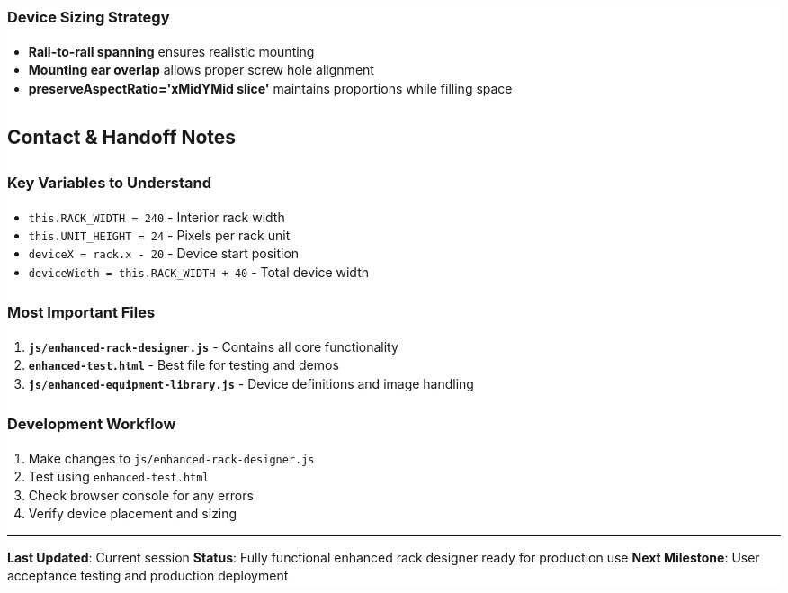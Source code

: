 ### Device Sizing Strategy
- **Rail-to-rail spanning** ensures realistic mounting
- **Mounting ear overlap** allows proper screw hole alignment
- **preserveAspectRatio='xMidYMid slice'** maintains proportions while filling space

## Contact & Handoff Notes

### Key Variables to Understand
- `this.RACK_WIDTH = 240` - Interior rack width
- `this.UNIT_HEIGHT = 24` - Pixels per rack unit
- `deviceX = rack.x - 20` - Device start position
- `deviceWidth = this.RACK_WIDTH + 40` - Total device width

### Most Important Files
1. **`js/enhanced-rack-designer.js`** - Contains all core functionality
2. **`enhanced-test.html`** - Best file for testing and demos
3. **`js/enhanced-equipment-library.js`** - Device definitions and image handling

### Development Workflow
1. Make changes to `js/enhanced-rack-designer.js`
2. Test using `enhanced-test.html`
3. Check browser console for any errors
4. Verify device placement and sizing

---

**Last Updated**: Current session
**Status**: Fully functional enhanced rack designer ready for production use
**Next Milestone**: User acceptance testing and production deployment
